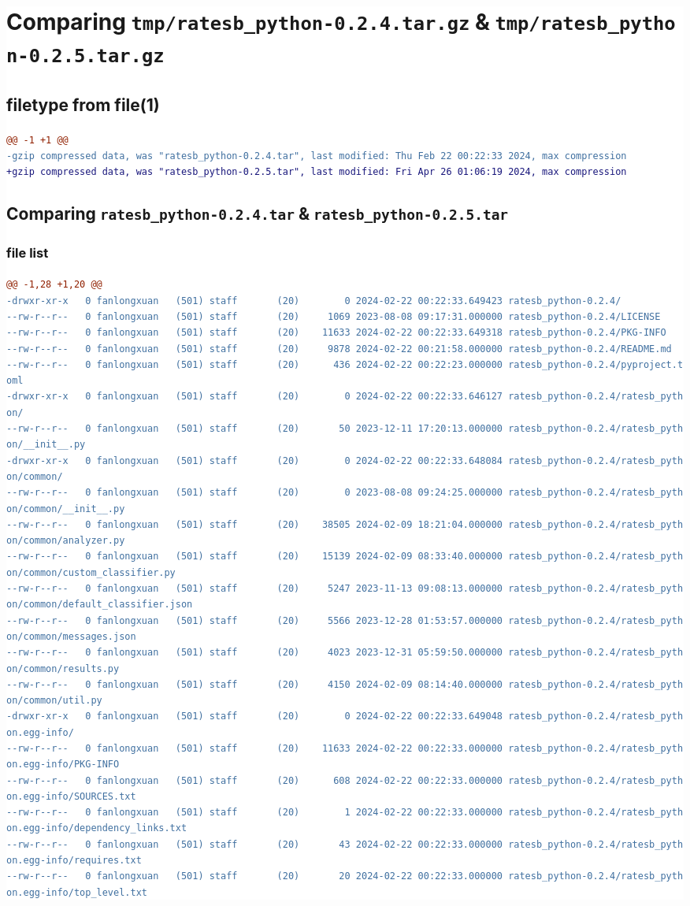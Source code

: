 # Comparing `tmp/ratesb_python-0.2.4.tar.gz` & `tmp/ratesb_python-0.2.5.tar.gz`

## filetype from file(1)

```diff
@@ -1 +1 @@
-gzip compressed data, was "ratesb_python-0.2.4.tar", last modified: Thu Feb 22 00:22:33 2024, max compression
+gzip compressed data, was "ratesb_python-0.2.5.tar", last modified: Fri Apr 26 01:06:19 2024, max compression
```

## Comparing `ratesb_python-0.2.4.tar` & `ratesb_python-0.2.5.tar`

### file list

```diff
@@ -1,28 +1,20 @@
-drwxr-xr-x   0 fanlongxuan   (501) staff       (20)        0 2024-02-22 00:22:33.649423 ratesb_python-0.2.4/
--rw-r--r--   0 fanlongxuan   (501) staff       (20)     1069 2023-08-08 09:17:31.000000 ratesb_python-0.2.4/LICENSE
--rw-r--r--   0 fanlongxuan   (501) staff       (20)    11633 2024-02-22 00:22:33.649318 ratesb_python-0.2.4/PKG-INFO
--rw-r--r--   0 fanlongxuan   (501) staff       (20)     9878 2024-02-22 00:21:58.000000 ratesb_python-0.2.4/README.md
--rw-r--r--   0 fanlongxuan   (501) staff       (20)      436 2024-02-22 00:22:23.000000 ratesb_python-0.2.4/pyproject.toml
-drwxr-xr-x   0 fanlongxuan   (501) staff       (20)        0 2024-02-22 00:22:33.646127 ratesb_python-0.2.4/ratesb_python/
--rw-r--r--   0 fanlongxuan   (501) staff       (20)       50 2023-12-11 17:20:13.000000 ratesb_python-0.2.4/ratesb_python/__init__.py
-drwxr-xr-x   0 fanlongxuan   (501) staff       (20)        0 2024-02-22 00:22:33.648084 ratesb_python-0.2.4/ratesb_python/common/
--rw-r--r--   0 fanlongxuan   (501) staff       (20)        0 2023-08-08 09:24:25.000000 ratesb_python-0.2.4/ratesb_python/common/__init__.py
--rw-r--r--   0 fanlongxuan   (501) staff       (20)    38505 2024-02-09 18:21:04.000000 ratesb_python-0.2.4/ratesb_python/common/analyzer.py
--rw-r--r--   0 fanlongxuan   (501) staff       (20)    15139 2024-02-09 08:33:40.000000 ratesb_python-0.2.4/ratesb_python/common/custom_classifier.py
--rw-r--r--   0 fanlongxuan   (501) staff       (20)     5247 2023-11-13 09:08:13.000000 ratesb_python-0.2.4/ratesb_python/common/default_classifier.json
--rw-r--r--   0 fanlongxuan   (501) staff       (20)     5566 2023-12-28 01:53:57.000000 ratesb_python-0.2.4/ratesb_python/common/messages.json
--rw-r--r--   0 fanlongxuan   (501) staff       (20)     4023 2023-12-31 05:59:50.000000 ratesb_python-0.2.4/ratesb_python/common/results.py
--rw-r--r--   0 fanlongxuan   (501) staff       (20)     4150 2024-02-09 08:14:40.000000 ratesb_python-0.2.4/ratesb_python/common/util.py
-drwxr-xr-x   0 fanlongxuan   (501) staff       (20)        0 2024-02-22 00:22:33.649048 ratesb_python-0.2.4/ratesb_python.egg-info/
--rw-r--r--   0 fanlongxuan   (501) staff       (20)    11633 2024-02-22 00:22:33.000000 ratesb_python-0.2.4/ratesb_python.egg-info/PKG-INFO
--rw-r--r--   0 fanlongxuan   (501) staff       (20)      608 2024-02-22 00:22:33.000000 ratesb_python-0.2.4/ratesb_python.egg-info/SOURCES.txt
--rw-r--r--   0 fanlongxuan   (501) staff       (20)        1 2024-02-22 00:22:33.000000 ratesb_python-0.2.4/ratesb_python.egg-info/dependency_links.txt
--rw-r--r--   0 fanlongxuan   (501) staff       (20)       43 2024-02-22 00:22:33.000000 ratesb_python-0.2.4/ratesb_python.egg-info/requires.txt
--rw-r--r--   0 fanlongxuan   (501) staff       (20)       20 2024-02-22 00:22:33.000000 ratesb_python-0.2.4/ratesb_python.egg-info/top_level.txt
```